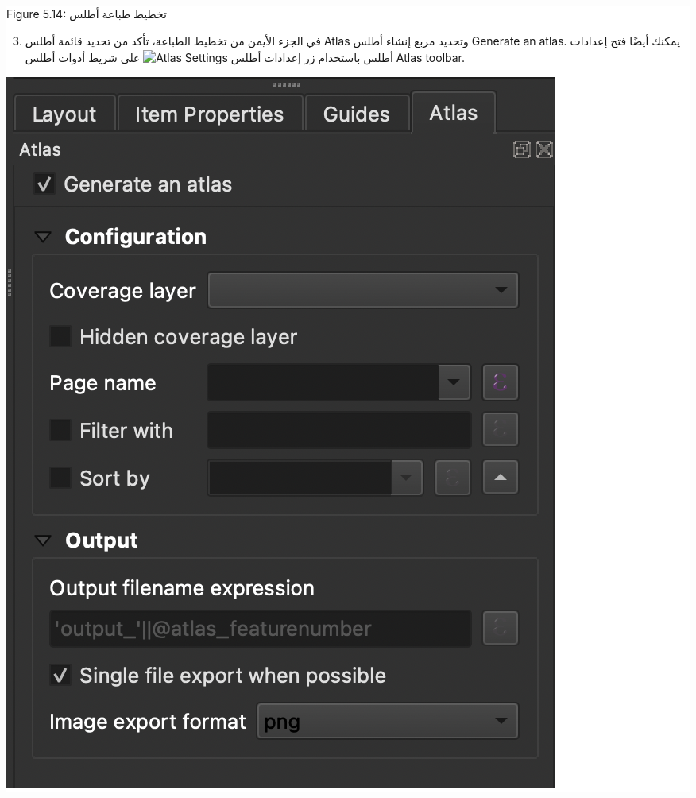 Figure 5.14: تخطيط طباعة أطلس

3. في الجزء الأيمن من تخطيط الطباعة، تأكد من تحديد قائمة أطلس Atlas وتحديد مربع إنشاء أطلس Generate an atlas. يمكنك أيضًا فتح إعدادات أطلس باستخدام زر إعدادات أطلس  ![Atlas Settings](media/atlas-settings-btn.png "Atlas Settings")  على شريط أدوات أطلس Atlas toolbar.

![Atlas Generation](media/generate-atlas.png "Atlas Generation")
